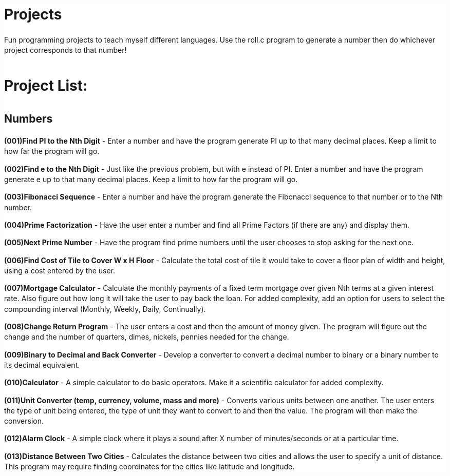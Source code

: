 # Projects

Fun programming projects to teach myself different languages.
Use the roll.c program to generate a number then do whichever project corresponds to that number!

# Project List:

Numbers
---------

**(001)Find PI to the Nth Digit** - Enter a number and have the program generate PI up to that many decimal places. Keep a limit to how far the program will go.

**(002)Find e to the Nth Digit** - Just like the previous problem, but with e instead of PI. Enter a number and have the program generate e up to that many decimal places. Keep a limit to how far the program will go.

**(003)Fibonacci Sequence** - Enter a number and have the program generate the Fibonacci sequence to that number or to the Nth number.

**(004)Prime Factorization** - Have the user enter a number and find all Prime Factors (if there are any) and display them.

**(005)Next Prime Number** - Have the program find prime numbers until the user chooses to stop asking for the next one.

**(006)Find Cost of Tile to Cover W x H Floor** - Calculate the total cost of tile it would take to cover a floor plan of width and height, using a cost entered by the user.

**(007)Mortgage Calculator** - Calculate the monthly payments of a fixed term mortgage over given Nth terms at a given interest rate. Also figure out how long it will take the user to pay back the loan. For added complexity, add an option for users to select the compounding interval (Monthly, Weekly, Daily, Continually).

**(008)Change Return Program** - The user enters a cost and then the amount of money given. The program will figure out the change and the number of quarters, dimes, nickels, pennies needed for the change.

**(009)Binary to Decimal and Back Converter** - Develop a converter to convert a decimal number to binary or a binary number to its decimal equivalent.

**(010)Calculator** - A simple calculator to do basic operators. Make it a scientific calculator for added complexity.

**(011)Unit Converter (temp, currency, volume, mass and more)** - Converts various units between one another. The user enters the type of unit being entered, the type of unit they want to convert to and then the value. The program will then make the conversion.

**(012)Alarm Clock** - A simple clock where it plays a sound after X number of minutes/seconds or at a particular time.

**(013)Distance Between Two Cities** - Calculates the distance between two cities and allows the user to specify a unit of distance. This program may require finding coordinates for the cities like latitude and longitude.
